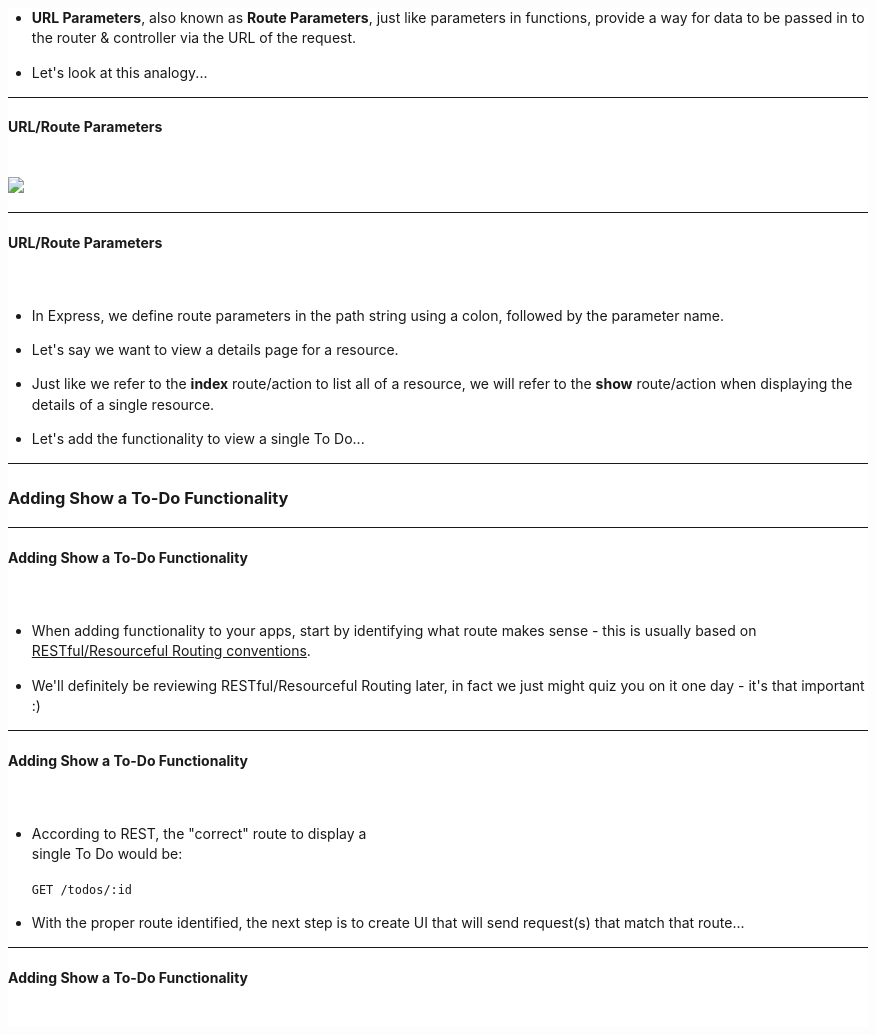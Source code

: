 - **URL Parameters**, also known as **Route Parameters**, just like parameters in functions, provide a way for data to be passed in to the router & controller via the URL of the request.

- Let's look at this analogy...

---
#### URL/Route Parameters
<br>

<img src="https://i.imgur.com/X8Cj85b.png">

---
#### URL/Route Parameters
<br>

- In Express, we define route parameters in the path string using a colon, followed by the parameter name.

- Let's say we want to view a details page for a resource.

- Just like we refer to the **index** route/action to list all of a resource, we will refer to the **show** route/action when displaying the details of a single resource.

- Let's add the functionality to view a single To Do...

---
### Adding Show a To-Do Functionality
 
---
#### Adding Show a To-Do Functionality
<br>

- When adding functionality to your apps, start by identifying what route makes sense - this is usually based on [RESTful/Resourceful Routing conventions](https://gist.github.com/jim-clark/8689a6a6fbeeed06a672).

- We'll definitely be reviewing RESTful/Resourceful Routing later, in fact we just might quiz you on it one day - it's that important :)

---
#### Adding Show a To-Do Functionality
<br>

- According to REST, the "correct" route to display a<br>single To Do would be:

	```sh
	GET /todos/:id
	```

- With the proper route identified, the next step is to create UI that will send request(s) that match that route...

---
#### Adding Show a To-Do Functionality
<br>
